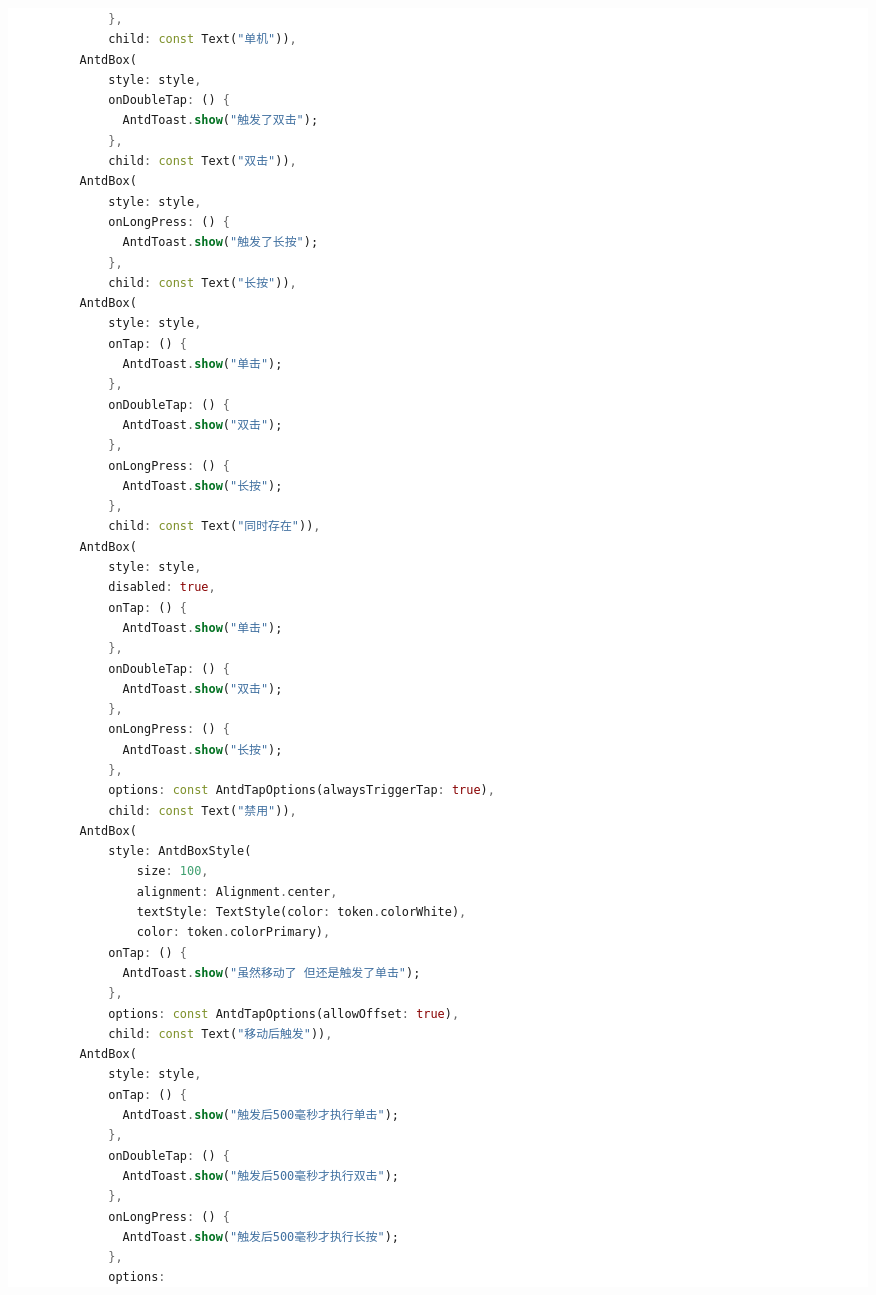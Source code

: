 ```dart
              },
              child: const Text("单机")),
          AntdBox(
              style: style,
              onDoubleTap: () {
                AntdToast.show("触发了双击");
              },
              child: const Text("双击")),
          AntdBox(
              style: style,
              onLongPress: () {
                AntdToast.show("触发了长按");
              },
              child: const Text("长按")),
          AntdBox(
              style: style,
              onTap: () {
                AntdToast.show("单击");
              },
              onDoubleTap: () {
                AntdToast.show("双击");
              },
              onLongPress: () {
                AntdToast.show("长按");
              },
              child: const Text("同时存在")),
          AntdBox(
              style: style,
              disabled: true,
              onTap: () {
                AntdToast.show("单击");
              },
              onDoubleTap: () {
                AntdToast.show("双击");
              },
              onLongPress: () {
                AntdToast.show("长按");
              },
              options: const AntdTapOptions(alwaysTriggerTap: true),
              child: const Text("禁用")),
          AntdBox(
              style: AntdBoxStyle(
                  size: 100,
                  alignment: Alignment.center,
                  textStyle: TextStyle(color: token.colorWhite),
                  color: token.colorPrimary),
              onTap: () {
                AntdToast.show("虽然移动了 但还是触发了单击");
              },
              options: const AntdTapOptions(allowOffset: true),
              child: const Text("移动后触发")),
          AntdBox(
              style: style,
              onTap: () {
                AntdToast.show("触发后500毫秒才执行单击");
              },
              onDoubleTap: () {
                AntdToast.show("触发后500毫秒才执行双击");
              },
              onLongPress: () {
                AntdToast.show("触发后500毫秒才执行长按");
              },
              options:
```